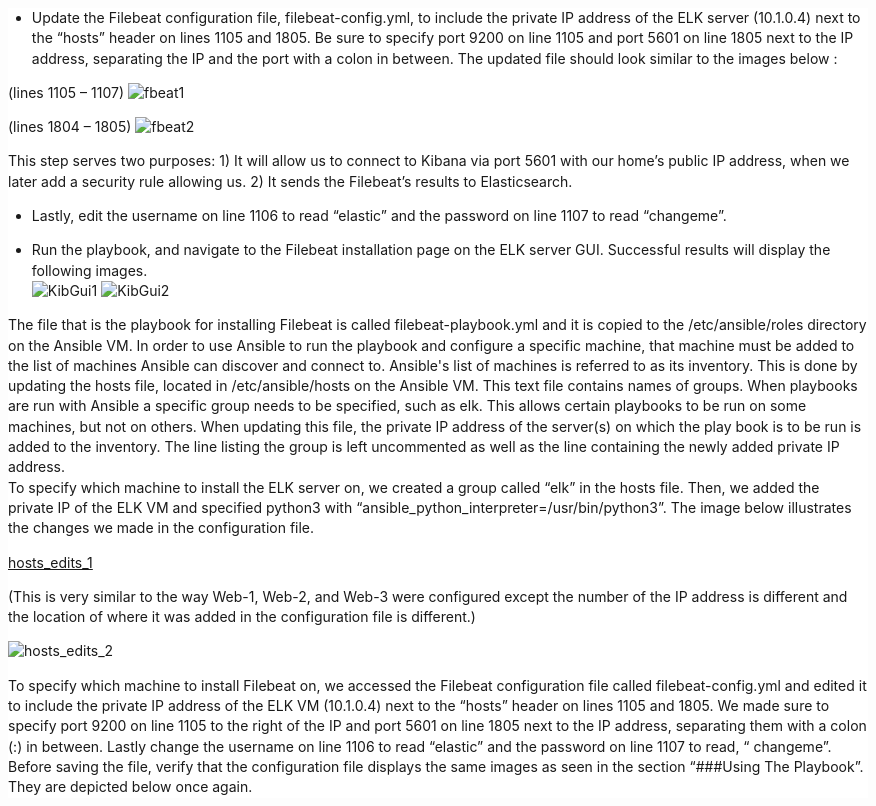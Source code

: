 * Update the Filebeat configuration file, filebeat-config.yml, to include the private IP address of the ELK server (10.1.0.4) next to the “hosts” header on lines 1105 and 1805.  Be sure to specify port 9200 on line 1105 and port 5601 on line 1805 next to the IP address, separating the IP and the port with a colon in between.   The updated file should look similar to the images below :

(lines 1105 – 1107) ![fbeat1](https://user-images.githubusercontent.com/71955581/110435088-92ae5580-8080-11eb-9d73-f949fa353623.PNG)

(lines 1804 – 1805) ![fbeat2](https://user-images.githubusercontent.com/71955581/110435880-8e366c80-8081-11eb-942c-44b011bb9591.PNG)

This step serves two purposes: 1) It will allow us to connect to Kibana via port 5601 with our home’s public IP address, when we later add a security rule allowing us.  2) It sends the Filebeat’s results to Elasticsearch.  
* Lastly, edit the username on line 1106 to read “elastic” and the password on line 1107 to read “changeme”.
 - Run the playbook, and navigate to the Filebeat installation page on the ELK server GUI.  Successful results will display the following images.  
![KibGui1](https://user-images.githubusercontent.com/71955581/110434989-77dbe100-8080-11eb-8d8f-e1b1e3c894d9.png)
![KibGui2](https://user-images.githubusercontent.com/71955581/110434996-7a3e3b00-8080-11eb-87d7-6ca089b47db3.png)

The file that is the playbook for installing Filebeat is called filebeat-playbook.yml and it is copied to the /etc/ansible/roles directory on the Ansible VM. 
In order to use Ansible to run the playbook and configure a specific machine, that machine must be added to the list of machines Ansible can discover and connect to.  Ansible's  list of machines is referred to as its inventory.  This is done by updating the hosts file, located in /etc/ansible/hosts on the Ansible VM.  This text file contains names of groups.  When playbooks are run with Ansible a specific group needs to be specified, such as elk. This allows certain playbooks to be run  on some machines, but not on others.  When updating this file, the private IP address of the server(s) on which the play book is to be run is added to the inventory. The line listing the group is left uncommented as well as the line containing the newly added private IP address.  
To specify which machine to install the ELK server on, we created a group called “elk” in the hosts file.   Then, we added the private IP of the ELK VM and specified python3 with “ansible_python_interpreter=/usr/bin/python3”.  The image below illustrates the changes we made in the configuration file.

[hosts_edits_1](https://user-images.githubusercontent.com/71955581/110435144-a35ecb80-8080-11eb-9a18-510a81f11bea.png)

(This is very similar to the way  Web-1, Web-2, and Web-3 were configured except  the number of the IP address is different and the location of where it was added in the configuration file is different.)

![hosts_edits_2](https://user-images.githubusercontent.com/71955581/110435217-bbcee600-8080-11eb-89c9-80ff74d0b27a.png)

To specify which machine to install Filebeat on, we accessed the Filebeat configuration file called filebeat-config.yml  and edited it to include the private IP address of the ELK VM (10.1.0.4) next to the “hosts” header on lines 1105 and 1805.  We made sure to specify port 9200 on line 1105 to the right of the IP and port 5601 on line 1805 next to the IP address, separating them with a colon (:) in between.   Lastly change the username on line 1106 to read “elastic” and the password on line 1107 to read, “ changeme”.  Before saving the file, verify that the configuration file displays the same images as seen in the section “###Using The Playbook”.  They are depicted below once again.
 